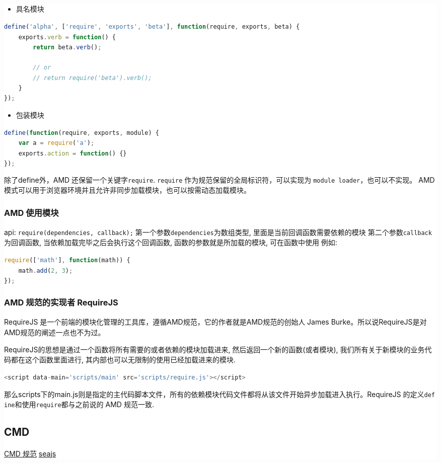 - 具名模块

```JavaScript
define('alpha', ['require', 'exports', 'beta'], function(require, exports, beta) {
    exports.verb = function() {
        return beta.verb();

        // or
        // return require('beta').verb();
    }
});
```

- 包装模块

```javascript
define(function(require, exports, module) {
    var a = require('a');
    exports.action = function() {}
});
```

除了define外，AMD 还保留一个关键字`require`. `require` 作为规范保留的全局标识符，可以实现为 `module loader`，也可以不实现。
AMD模式可以用于浏览器环境并且允许非同步加载模块，也可以按需动态加载模块。

### AMD 使用模块

api: `require(dependencies, callback);`
第一个参数`dependencies`为数组类型, 里面是当前回调函数需要依赖的模块
第二个参数`callback`为回调函数, 当依赖加载完毕之后会执行这个回调函数, 函数的参数就是所加载的模块, 可在函数中使用
例如:

```JavaScript
require(['math'], function(math)) {
    math.add(2, 3);
});
```

### AMD 规范的实现者 RequireJS

RequireJS 是一个前端的模块化管理的工具库，遵循AMD规范，它的作者就是AMD规范的创始人 James Burke。所以说RequireJS是对AMD规范的阐述一点也不为过。

RequireJS的思想是通过一个函数将所有需要的或者依赖的模块加载进来, 然后返回一个新的函数(或者模块), 我们所有关于新模块的业务代码都在这个函数里面进行, 其内部也可以无限制的使用已经加载进来的模块.

```JavaScript
<script data-main='scripts/main' src='scripts/require.js'></script>
```

那么scripts下的main.js则是指定的主代码脚本文件，所有的依赖模块代码文件都将从该文件开始异步加载进入执行。RequireJS 的定义`define`和使用`require`都与之前说的 AMD 规范一致.

## CMD

[CMD 规范](https://github.com/seajs/seajs/issues/242)
[seajs](https://seajs.github.io/seajs/docs/#docs)
